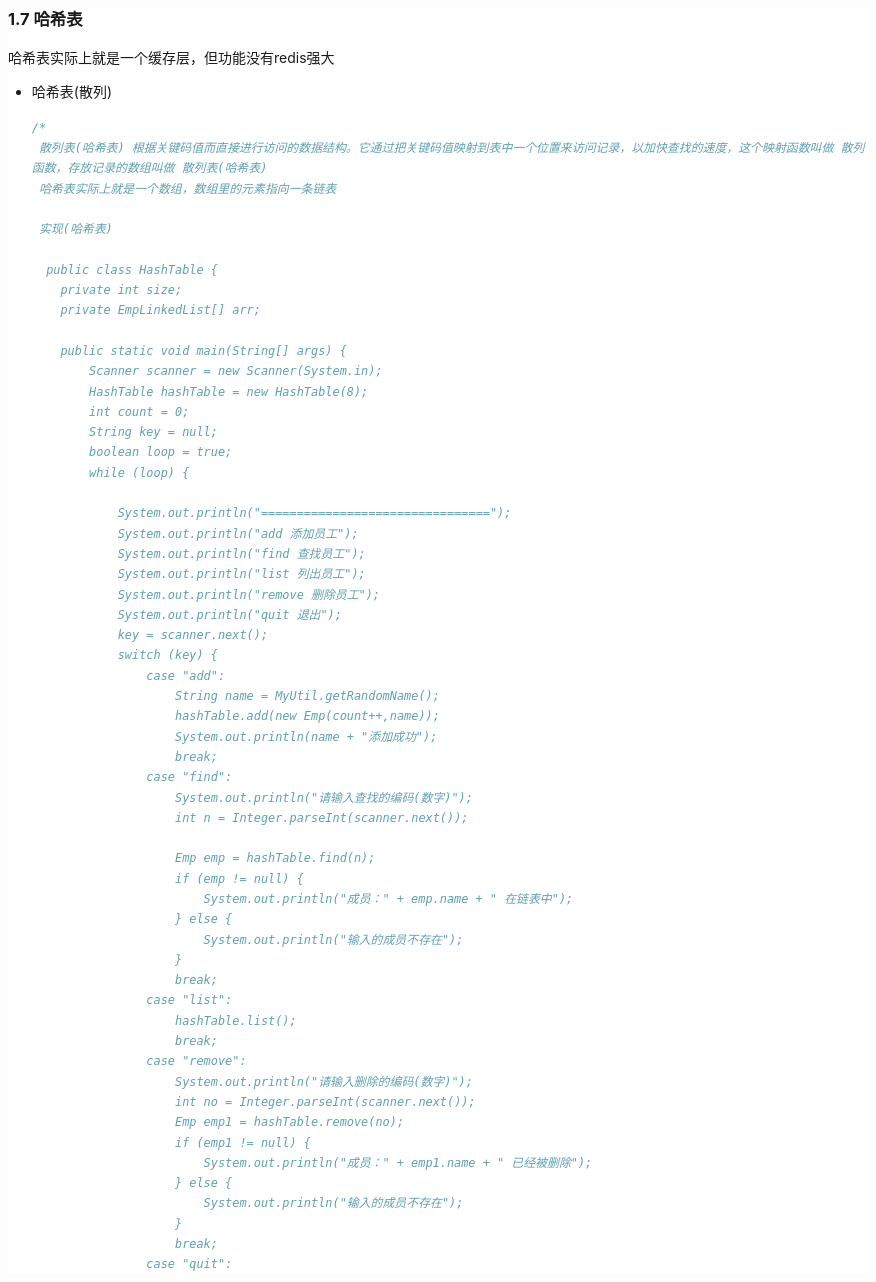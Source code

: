 


### 1.7 哈希表

哈希表实际上就是一个缓存层，但功能没有redis强大

+ 哈希表(散列)

  ```java
  /*
   散列表(哈希表) 根据关键码值而直接进行访问的数据结构。它通过把关键码值映射到表中一个位置来访问记录，以加快查找的速度，这个映射函数叫做 散列函数，存放记录的数组叫做 散列表(哈希表)
   哈希表实际上就是一个数组，数组里的元素指向一条链表
   
   实现(哈希表)
   
   	public class HashTable {
      private int size;
      private EmpLinkedList[] arr;
  
      public static void main(String[] args) {
          Scanner scanner = new Scanner(System.in);
          HashTable hashTable = new HashTable(8);
          int count = 0;
          String key = null;
          boolean loop = true;
          while (loop) {
  
              System.out.println("================================");
              System.out.println("add 添加员工");
              System.out.println("find 查找员工");
              System.out.println("list 列出员工");
              System.out.println("remove 删除员工");
              System.out.println("quit 退出");
              key = scanner.next();
              switch (key) {
                  case "add":
                      String name = MyUtil.getRandomName();
                      hashTable.add(new Emp(count++,name));
                      System.out.println(name + "添加成功");
                      break;
                  case "find":
                      System.out.println("请输入查找的编码(数字)");
                      int n = Integer.parseInt(scanner.next());
  
                      Emp emp = hashTable.find(n);
                      if (emp != null) {
                          System.out.println("成员：" + emp.name + " 在链表中");
                      } else {
                          System.out.println("输入的成员不存在");
                      }
                      break;
                  case "list":
                      hashTable.list();
                      break;
                  case "remove":
                      System.out.println("请输入删除的编码(数字)");
                      int no = Integer.parseInt(scanner.next());
                      Emp emp1 = hashTable.remove(no);
                      if (emp1 != null) {
                          System.out.println("成员：" + emp1.name + " 已经被删除");
                      } else {
                          System.out.println("输入的成员不存在");
                      }
                      break;
                  case "quit":
  ```